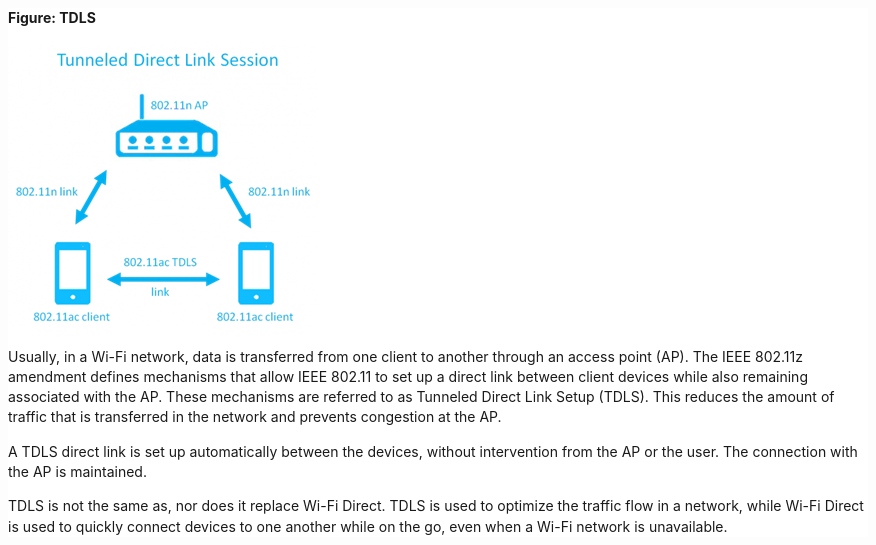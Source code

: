 **Figure: TDLS**

![TDLS](./media/connectivity_tdls.png)

Usually, in a Wi-Fi network, data is transferred from one client to
another through an access point (AP). The IEEE 802.11z amendment defines
mechanisms that allow IEEE 802.11 to set up a direct link between client
devices while also remaining associated with the AP. These mechanisms
are referred to as Tunneled Direct Link Setup (TDLS). This reduces the
amount of traffic that is transferred in the network and prevents
congestion at the AP.

A TDLS direct link is set up automatically between the devices, without
intervention from the AP or the user. The connection with the AP is
maintained.

TDLS is not the same as, nor does it replace Wi-Fi Direct. TDLS is used
to optimize the traffic flow in a network, while Wi-Fi Direct is used to
quickly connect devices to one another while on the go, even when a
Wi-Fi network is unavailable.
